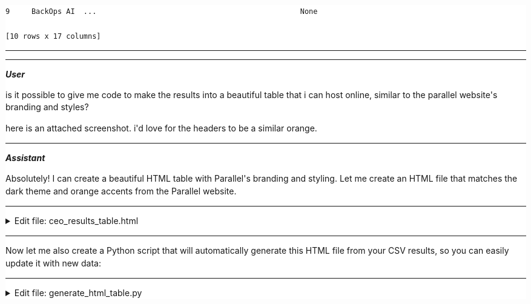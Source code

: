 ```
9     BackOps AI  ...                                               None

[10 rows x 17 columns]
```

---



---

_**User**_

is it possible to give me code to make the results into a beautiful table that i can host online, similar to the parallel website's branding and styles? 

here is an attached screenshot. i'd love for the headers to be a similar orange. 


---

_**Assistant**_

Absolutely! I can create a beautiful HTML table with Parallel's branding and styling. Let me create an HTML file that matches the dark theme and orange accents from the Parallel website.


---

<details><summary>Edit file: ceo_results_table.html</summary></details>

---

Now let me also create a Python script that will automatically generate this HTML file from your CSV results, so you can easily update it with new data:


---

<details><summary>Edit file: generate_html_table.py</summary>

I'm creating a Python script that reads the CSV results and generates the beautiful HTML table automatically.

**Chunk 1**
Lines added: 392, lines removed: 1

```diff
@@ -1,1 +1,392 @@
- 
+ #!/usr/bin/env python3
+ """
+ Generate beautiful HTML table from CEO sourcing results CSV
+ """
+ 
+ import pandas as pd
+ import os
+ from datetime import datetime
+ 
+ def generate_html_table(csv_file='ceo_sourcing_results.csv', output_file='ceo_results_table.html'):
+     """
